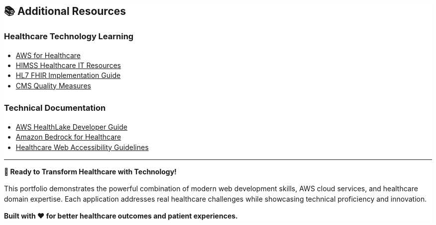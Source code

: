 
## 📚 **Additional Resources**

### **Healthcare Technology Learning**
- [AWS for Healthcare](https://aws.amazon.com/health/)
- [HIMSS Healthcare IT Resources](https://www.himss.org/)
- [HL7 FHIR Implementation Guide](https://www.hl7.org/fhir/)
- [CMS Quality Measures](https://www.cms.gov/Medicare/Quality-Initiatives-Patient-Assessment-Instruments)

### **Technical Documentation**
- [AWS HealthLake Developer Guide](https://docs.aws.amazon.com/healthlake/)
- [Amazon Bedrock for Healthcare](https://docs.aws.amazon.com/bedrock/)
- [Healthcare Web Accessibility Guidelines](https://www.hhs.gov/web/section-508/)

---

**🎉 Ready to Transform Healthcare with Technology!**

This portfolio demonstrates the powerful combination of modern web development skills, AWS cloud services, and healthcare domain expertise. Each application addresses real healthcare challenges while showcasing technical proficiency and innovation.

**Built with ❤️ for better healthcare outcomes and patient experiences.**